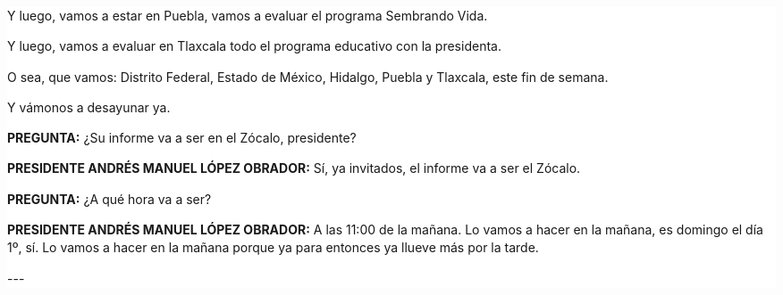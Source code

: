 Y luego, vamos a estar en Puebla, vamos a evaluar el programa Sembrando Vida.

Y luego, vamos a evaluar en Tlaxcala todo el programa educativo con la
presidenta.

O sea, que vamos: Distrito Federal, Estado de México, Hidalgo, Puebla y
Tlaxcala, este fin de semana.

Y vámonos a desayunar ya.

**PREGUNTA:** ¿Su informe va a ser en el Zócalo, presidente?

**PRESIDENTE ANDRÉS MANUEL LÓPEZ OBRADOR:** Sí, ya invitados, el informe va a
ser el Zócalo.

**PREGUNTA:** ¿A qué hora va a ser?

**PRESIDENTE ANDRÉS MANUEL LÓPEZ OBRADOR:** A las 11:00 de la mañana. Lo vamos
a hacer en la mañana, es domingo el día 1º, sí. Lo vamos a hacer en la mañana
porque ya para entonces ya llueve más por la tarde.

\---

